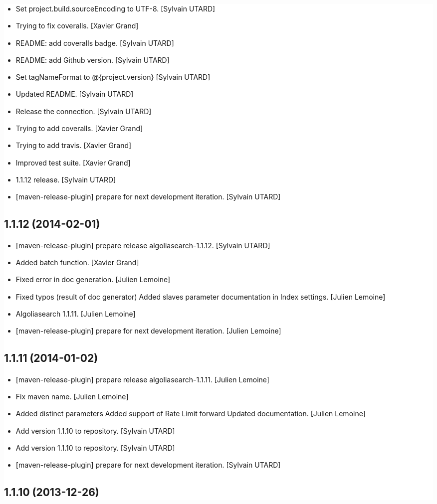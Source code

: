 - Set project.build.sourceEncoding to UTF-8. [Sylvain UTARD]

- Trying to fix coveralls. [Xavier Grand]

- README: add coveralls badge. [Sylvain UTARD]

- README: add Github version. [Sylvain UTARD]

- Set tagNameFormat to @{project.version} [Sylvain UTARD]

- Updated README. [Sylvain UTARD]

- Release the connection. [Sylvain UTARD]

- Trying to add coveralls. [Xavier Grand]

- Trying to add travis. [Xavier Grand]

- Improved test suite. [Xavier Grand]

- 1.1.12 release. [Sylvain UTARD]

- [maven-release-plugin] prepare for next development iteration.
  [Sylvain UTARD]

1.1.12 (2014-02-01)
-------------------

- [maven-release-plugin] prepare release algoliasearch-1.1.12. [Sylvain
  UTARD]

- Added batch function. [Xavier Grand]

- Fixed error in doc generation. [Julien Lemoine]

- Fixed typos (result of doc generator) Added slaves parameter
  documentation in Index settings. [Julien Lemoine]

- Algoliasearch 1.1.11. [Julien Lemoine]

- [maven-release-plugin] prepare for next development iteration. [Julien
  Lemoine]

1.1.11 (2014-01-02)
-------------------

- [maven-release-plugin] prepare release algoliasearch-1.1.11. [Julien
  Lemoine]

- Fix maven name. [Julien Lemoine]

- Added distinct parameters Added support of Rate Limit forward Updated
  documentation. [Julien Lemoine]

- Add version 1.1.10 to repository. [Sylvain UTARD]

- Add version 1.1.10 to repository. [Sylvain UTARD]

- [maven-release-plugin] prepare for next development iteration.
  [Sylvain UTARD]

1.1.10 (2013-12-26)
-------------------
